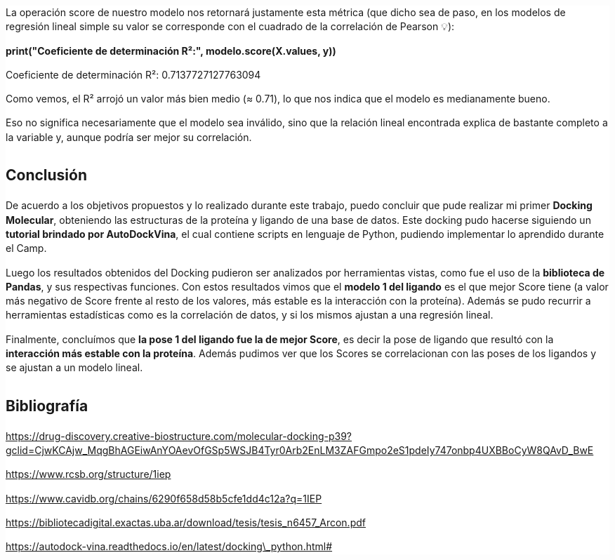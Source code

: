 
La operación score de nuestro modelo nos retornará justamente esta métrica (que dicho sea de paso, en los modelos de regresión lineal simple su valor se corresponde con el cuadrado de la correlación de Pearson 💡):

**print("Coeficiente de determinación R²:", modelo.score(X.values, y))**

Coeficiente de determinación R²: 0.7137727127763094

Como vemos, el R² arrojó un valor más bien medio (≈ 0.71), lo que nos indica que el modelo es medianamente bueno.

Eso no significa necesariamente que el modelo sea inválido, sino que la relación lineal encontrada explica de bastante completo a la variable y, aunque podría ser mejor su correlación.


## Conclusión

De acuerdo a los objetivos propuestos y lo realizado durante este trabajo, puedo concluir que pude realizar mi primer **Docking Molecular**, obteniendo las estructuras de la proteína y ligando de una base de datos. Este docking pudo hacerse siguiendo un **tutorial brindado por AutoDockVina**, el cual contiene scripts en lenguaje de Python, pudiendo implementar lo aprendido durante el Camp.

Luego los resultados obtenidos del Docking pudieron ser analizados por herramientas vistas, como fue el uso de la **biblioteca de Pandas**, y sus respectivas funciones. Con estos resultados vimos que el **modelo 1 del ligando** es el que mejor Score tiene (a valor más negativo de Score frente al resto de los valores, más estable es la interacción con la proteína).
Además se pudo recurrir a herramientas estadísticas como es la correlación de datos, y si los mismos ajustan a una regresión lineal.

Finalmente, concluímos que **la pose 1 del ligando fue la de mejor Score**, es decir la pose de ligando que resultó con la **interacción más estable con la proteína**. Además pudimos ver que los Scores se correlacionan con las poses de los ligandos y se ajustan a un modelo lineal.


## Bibliografía

https://drug-discovery.creative-biostructure.com/molecular-docking-p39?gclid=CjwKCAjw_MqgBhAGEiwAnYOAevOfGSp5WSJB4Tyr0Arb2EnLM3ZAFGmpo2eS1pdeIy747onbp4UXBBoCyW8QAvD_BwE

https://www.rcsb.org/structure/1iep

https://www.cavidb.org/chains/6290f658d58b5cfe1dd4c12a?q=1IEP

https://bibliotecadigital.exactas.uba.ar/download/tesis/tesis_n6457_Arcon.pdf

https://autodock-vina.readthedocs.io/en/latest/docking\_python.html#
